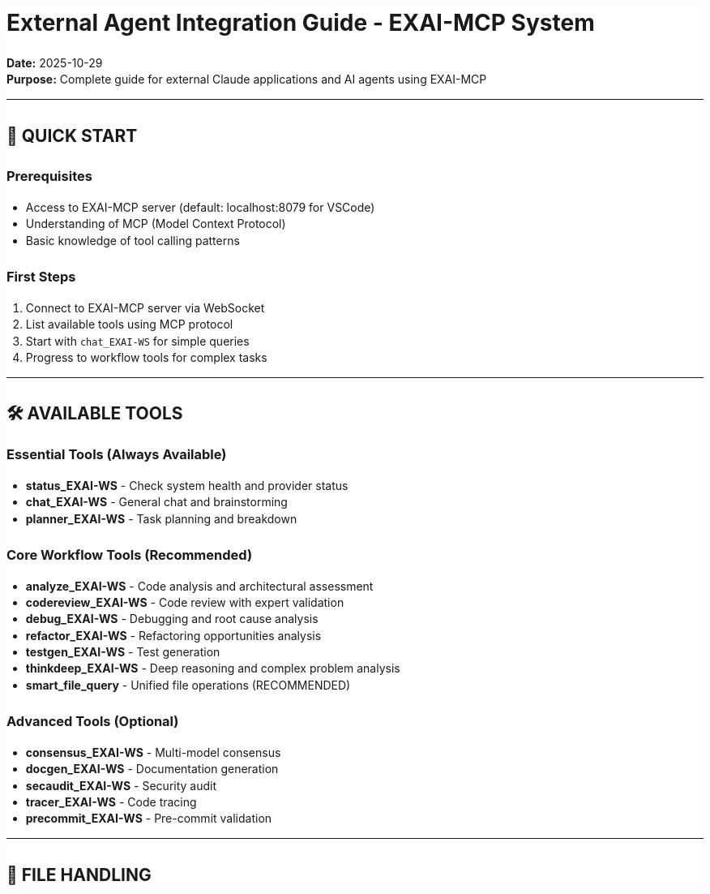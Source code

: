 # External Agent Integration Guide - EXAI-MCP System

**Date:** 2025-10-29  
**Purpose:** Complete guide for external Claude applications and AI agents using EXAI-MCP

---

## 🚀 **QUICK START**

### **Prerequisites**
- Access to EXAI-MCP server (default: localhost:8079 for VSCode)
- Understanding of MCP (Model Context Protocol)
- Basic knowledge of tool calling patterns

### **First Steps**
1. Connect to EXAI-MCP server via WebSocket
2. List available tools using MCP protocol
3. Start with `chat_EXAI-WS` for simple queries
4. Progress to workflow tools for complex tasks

---

## 🛠️ **AVAILABLE TOOLS**

### **Essential Tools** (Always Available)
- **status_EXAI-WS** - Check system health and provider status
- **chat_EXAI-WS** - General chat and brainstorming
- **planner_EXAI-WS** - Task planning and breakdown

### **Core Workflow Tools** (Recommended)
- **analyze_EXAI-WS** - Code analysis and architectural assessment
- **codereview_EXAI-WS** - Code review with expert validation
- **debug_EXAI-WS** - Debugging and root cause analysis
- **refactor_EXAI-WS** - Refactoring opportunities analysis
- **testgen_EXAI-WS** - Test generation
- **thinkdeep_EXAI-WS** - Deep reasoning and complex problem analysis
- **smart_file_query** - Unified file operations (RECOMMENDED)

### **Advanced Tools** (Optional)
- **consensus_EXAI-WS** - Multi-model consensus
- **docgen_EXAI-WS** - Documentation generation
- **secaudit_EXAI-WS** - Security audit
- **tracer_EXAI-WS** - Code tracing
- **precommit_EXAI-WS** - Pre-commit validation

---

## 📁 **FILE HANDLING**
